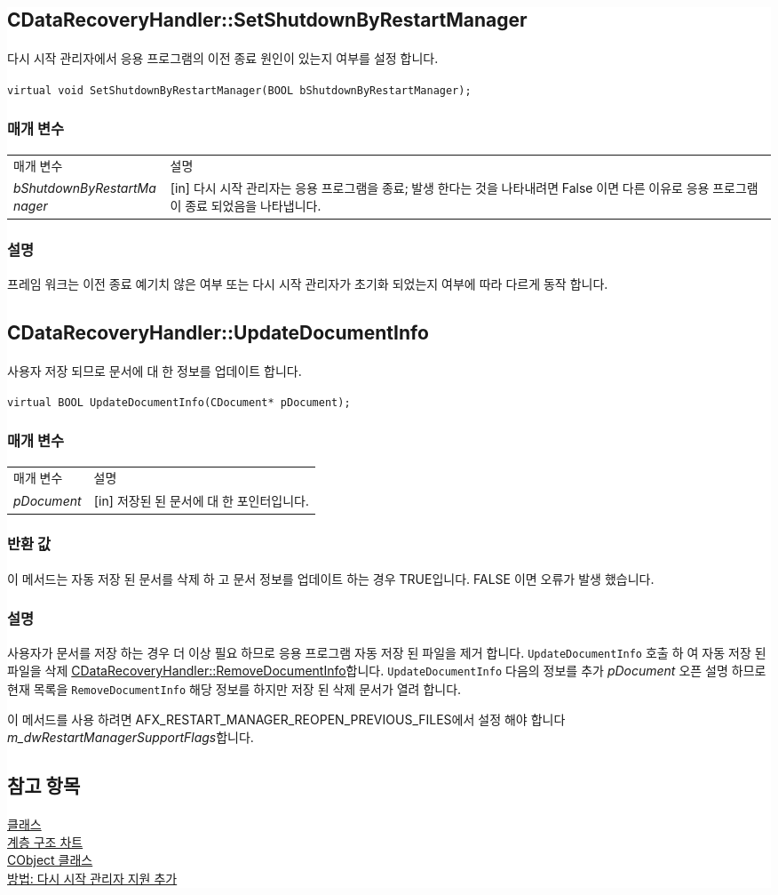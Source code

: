 ##  <a name="setshutdownbyrestartmanager"></a>  CDataRecoveryHandler::SetShutdownByRestartManager  
 다시 시작 관리자에서 응용 프로그램의 이전 종료 원인이 있는지 여부를 설정 합니다.  
  
```  
virtual void SetShutdownByRestartManager(BOOL bShutdownByRestartManager);
```  
  
### <a name="parameters"></a>매개 변수  
  
|||  
|-|-|  
|매개 변수|설명|  
|*bShutdownByRestartManager*|[in] 다시 시작 관리자는 응용 프로그램을 종료; 발생 한다는 것을 나타내려면 False 이면 다른 이유로 응용 프로그램이 종료 되었음을 나타냅니다.|  
  
### <a name="remarks"></a>설명  
 프레임 워크는 이전 종료 예기치 않은 여부 또는 다시 시작 관리자가 초기화 되었는지 여부에 따라 다르게 동작 합니다.  
  
##  <a name="updatedocumentinfo"></a>  CDataRecoveryHandler::UpdateDocumentInfo  
 사용자 저장 되므로 문서에 대 한 정보를 업데이트 합니다.  
  
```  
virtual BOOL UpdateDocumentInfo(CDocument* pDocument);
```  
  
### <a name="parameters"></a>매개 변수  
  
|||  
|-|-|  
|매개 변수|설명|  
|*pDocument*|[in] 저장된 된 문서에 대 한 포인터입니다.|  
  
### <a name="return-value"></a>반환 값  
 이 메서드는 자동 저장 된 문서를 삭제 하 고 문서 정보를 업데이트 하는 경우 TRUE입니다. FALSE 이면 오류가 발생 했습니다.  
  
### <a name="remarks"></a>설명  
 사용자가 문서를 저장 하는 경우 더 이상 필요 하므로 응용 프로그램 자동 저장 된 파일을 제거 합니다. `UpdateDocumentInfo` 호출 하 여 자동 저장 된 파일을 삭제 [CDataRecoveryHandler::RemoveDocumentInfo](#removedocumentinfo)합니다. `UpdateDocumentInfo` 다음의 정보를 추가 *pDocument* 오픈 설명 하므로 현재 목록을 `RemoveDocumentInfo` 해당 정보를 하지만 저장 된 삭제 문서가 열려 합니다.  
  
 이 메서드를 사용 하려면 AFX_RESTART_MANAGER_REOPEN_PREVIOUS_FILES에서 설정 해야 합니다 *m_dwRestartManagerSupportFlags*합니다.   
  
## <a name="see-also"></a>참고 항목  
 [클래스](../../mfc/reference/mfc-classes.md)   
 [계층 구조 차트](../../mfc/hierarchy-chart.md)   
 [CObject 클래스](../../mfc/reference/cobject-class.md)   
 [방법: 다시 시작 관리자 지원 추가](../../mfc/how-to-add-restart-manager-support.md)

